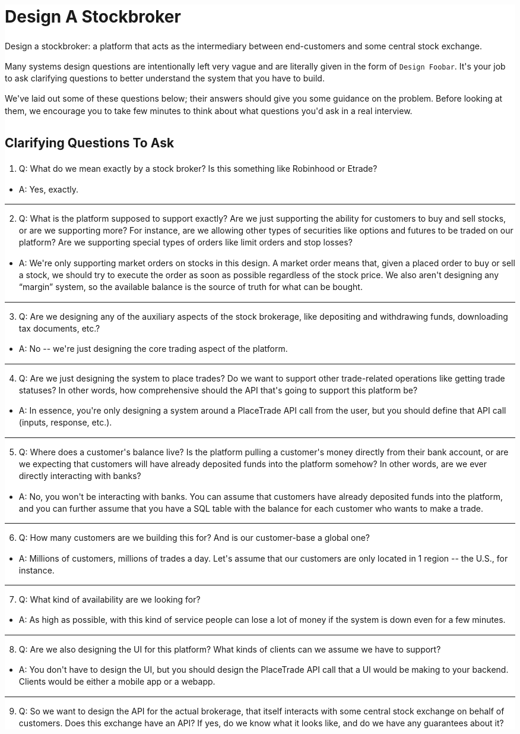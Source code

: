 # Design A Stockbroker

Design a stockbroker: a platform that acts as the intermediary between end-customers and some central stock exchange.

Many systems design questions are intentionally left very vague and are literally given in the form of `Design Foobar`. It's your job to ask clarifying questions to better understand the system that you have to build.

We've laid out some of these questions below; their answers should give you some guidance on the problem. Before looking at them, we encourage you to take few minutes to think about what questions you'd ask in a real interview.

## Clarifying Questions To Ask

1.  Q: What do we mean exactly by a stock broker? Is this something like Robinhood or Etrade?
- A: Yes, exactly.
---
2.  Q: What is the platform supposed to support exactly? Are we just supporting the ability for customers to buy and sell stocks, or are we supporting more? For instance, are we allowing other types of securities like options and futures to be traded on our platform? Are we supporting special types of orders like limit orders and stop losses?
- A: We're only supporting market orders on stocks in this design. A market order means that, given a placed order to buy or sell a stock, we should try to execute the order as soon as possible regardless of the stock price. We also aren't designing any “margin” system, so the available balance is the source of truth for what can be bought.
---
3.  Q: Are we designing any of the auxiliary aspects of the stock brokerage, like depositing and withdrawing funds, downloading tax documents, etc.?
- A: No -- we're just designing the core trading aspect of the platform.
---
4.  Q: Are we just designing the system to place trades? Do we want to support other trade-related operations like getting trade statuses? In other words, how comprehensive should the API that's going to support this platform be?
- A: In essence, you're only designing a system around a PlaceTrade API call from the user, but you should define that API call (inputs, response, etc.).
---
5.  Q: Where does a customer's balance live? Is the platform pulling a customer's money directly from their bank account, or are we expecting that customers will have already deposited funds into the platform somehow? In other words, are we ever directly interacting with banks?
- A: No, you won't be interacting with banks. You can assume that customers have already deposited funds into the platform, and you can further assume that you have a SQL table with the balance for each customer who wants to make a trade.
---
6.  Q: How many customers are we building this for? And is our customer-base a global one?
- A: Millions of customers, millions of trades a day. Let's assume that our customers are only located in 1 region -- the U.S., for instance.
---
7.  Q: What kind of availability are we looking for?
- A: As high as possible, with this kind of service people can lose a lot of money if the system is down even for a few minutes.
---
8.  Q: Are we also designing the UI for this platform? What kinds of clients can we assume we have to support?
- A: You don't have to design the UI, but you should design the PlaceTrade API call that a UI would be making to your backend. Clients would be either a mobile app or a webapp.
---
9.  Q: So we want to design the API for the actual brokerage, that itself interacts with some central stock exchange on behalf of customers. Does this exchange have an API? If yes, do we know what it looks like, and do we have any guarantees about it?